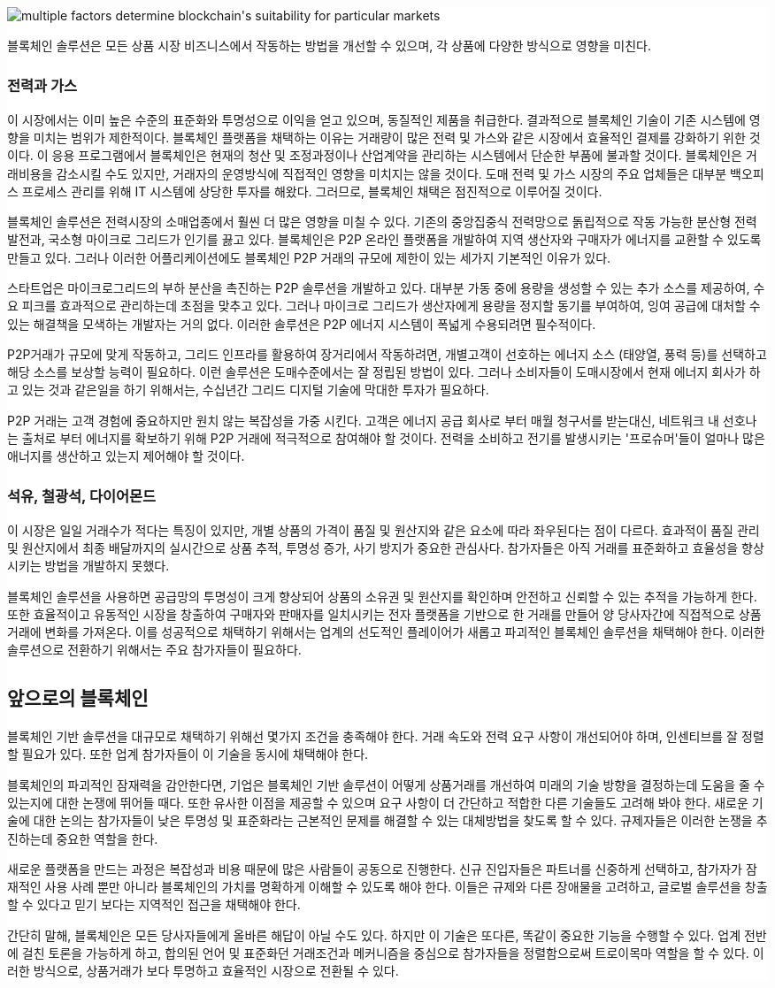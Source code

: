 ![multiple factors determine blockchain's suitability for particular markets](https://boston-consulting-group-res.cloudinary.com/image/fetch/w_2880,f_auto/http://image-src.bcg.com../../../images/Reality-Check-for-Blockchain-in-Commodity-Trading_ex03_tcm-199953.png)

블록체인 솔루션은 모든 상품 시장 비즈니스에서 작동하는 방법을 개선할 수 있으며, 각 상품에 다양한 방식으로 영향을 미친다.

### 전력과 가스

이 시장에서는 이미 높은 수준의 표준화와 투명성으로 이익을 얻고 있으며, 동질적인 제품을 취급한다. 결과적으로 블록체인 기술이 기존 시스템에 영향을 미치는 범위가 제한적이다. 블록체인 플랫폼을 채택하는 이유는 거래량이 많은 전력 및 가스와 같은 시장에서 효율적인 결제를 강화하기 위한 것이다. 이 응용 프로그램에서 블록체인은 현재의 청산 및 조정과정이나 산업계약을 관리하는 시스템에서 단순한 부품에 불과할 것이다. 블록체인은 거래비용을 감소시킬 수도 있지만, 거래자의 운영방식에 직접적인 영향을 미치지는 않을 것이다. 도매 전력 및 가스 시장의 주요 업체들은 대부분 백오피스 프로세스 관리를 위해 IT 시스템에 상당한 투자를 해왔다. 그러므로, 블록체인 채택은 점진적으로 이루어질 것이다. 

블록체인 솔루션은 전력시장의 소매업종에서 훨씬 더 많은 영향을 미칠 수 있다. 기존의 중앙집중식 전력망으로 돍립적으로 작동 가능한 분산형 전력발전과, 국소형 마이크로 그리드가 인기를 끓고 있다. 블록체인은 P2P 온라인 플랫폼을 개발하여 지역  생산자와 구매자가 에너지를 교환할 수 있도록 만들고 있다. 그러나 이러한 어플리케이션에도 블록체인 P2P 거래의 규모에 제한이 있는 세가지 기본적인 이유가 있다.

스타트업은 마이크로그리드의 부하 분산을 촉진하는 P2P 솔루션을 개발하고 있다. 대부분 가동 중에 용량을 생성할 수 있는 추가 소스를 제공하여, 수요 피크를 효과적으로 관리하는데 초점을 맞추고 있다. 그러나 마이크로 그리드가 생산자에게 용량을 정지할 동기를 부여하여, 잉여 공급에 대처할 수 있는 해결책을 모색하는 개발자는 거의 없다. 이러한 솔루션은 P2P 에너지 시스템이 폭넓게 수용되려면 필수적이다.

P2P거래가 규모에 맞게 작동하고, 그리드 인프라를 활용하여 장거리에서 작동하려면, 개별고객이 선호하는 에너지 소스 (태양열, 풍력 등)를 선택하고 해당 소스를 보상할 능력이 필요하다. 이런 솔루션은 도매수준에서는 잘 정립된 방법이 있다. 그러나 소비자들이 도매시장에서 현재 에너지 회사가 하고 있는 것과 같은일을 하기 위해서는, 수십년간 그리드 디지털 기술에 막대한 투자가 필요하다.

P2P 거래는 고객 경험에 중요하지만 원치 않는 복잡성을 가중 시킨다. 고객은 에너지 공급 회사로 부터 매월 청구서를 받는대신, 네트워크 내 선호나는 출처로 부터 에너지를 확보하기 위해 P2P 거래에 적극적으로 참여해야 할 것이다. 전력을 소비하고 전기를 발생시키는 '프로슈머'들이 얼마나 많은 애너지를 생산하고 있는지 제어해야 할 것이다.

### 석유, 철광석, 다이어몬드

이 시장은 일일 거래수가 적다는 특징이 있지만, 개별 상품의 가격이 품질 및 원산지와 같은 요소에 따라 좌우된다는 점이 다르다. 효과적이 품질 관리 및 원산지에서 최종 배달까지의 실시간으로 상품 추적, 투명성 증가, 사기 방지가 중요한 관심사다. 참가자들은 아직 거래를 표준화하고 효율성을 향상시키는 방법을 개발하지 못했다.

블록체인 솔루션을 사용하면 공급망의 투명성이 크게 향상되어 상품의 소유권 및 원산지를 확인하며 안전하고 신뢰할 수 있는 추적을 가능하게 한다. 또한 효율적이고 유동적인 시장을 창출하여 구매자와 판매자를 일치시키는 전자 플랫폼을 기반으로 한 거래를 만들어 양 당사자간에 직접적으로 상품 거래에 변화를 가져온다. 이를 성공적으로 채택하기 위해서는 업계의 선도적인 플레이어가 새롭고 파괴적인 블록체인 솔루션을 채택해야 한다. 이러한 솔루션으로 전환하기 위해서는 주요 참가자들이 필요하다.

## 앞으로의 블록체인

블록체인 기반 솔루션을 대규모로 채택하기 위해선 몇가지 조건을 충족해야 한다. 거래 속도와 전력 요구 사항이 개선되어야 하며, 인센티브를 잘 정렬할 필요가 있다. 또한 업계 참가자들이 이 기술을 동시에 채택해야 한다.

블록체인의 파괴적인 잠재력을 감안한다면, 기업은 블록체인 기반 솔루션이 어떻게 상품거래를 개선하여 미래의 기술 방향을 결정하는데 도움을 줄 수 있는지에 대한 논쟁에 뛰어들 때다. 또한 유사한 이점을 제공할 수 있으며 요구 사항이 더 간단하고 적합한 다른 기술들도 고려해 봐야 한다. 새로운 기술에 대한 논의는 참가자들이 낮은 투명성 및 표준화라는 근본적인 문제를 해결할 수 있는 대체방법을 찾도록 할 수 있다. 규제자들은 이러한 논쟁을 추진하는데 중요한 역할을 한다.

새로운 플랫폼을 만드는 과정은 복잡성과 비용 때문에 많은 사람들이 공동으로 진행한다. 신규 진입자들은 파트너를 신중하게 선택하고, 참가자가 잠재적인 사용 사례 뿐만 아니라 블록체인의 가치를 명확하게 이해할 수 있도록 해야 한다. 이들은 규제와 다른 장애물을 고려하고, 글로벌 솔루션을 창출할 수 있다고 믿기 보다는 지역적인 접근을 채택해야 한다.

간단히 말해, 블록체인은 모든 당사자들에게 올바른 해답이 아닐 수도 있다. 하지만 이 기술은 또다른, 똑같이 중요한 기능을 수행할 수 있다. 업계 전반에 걸친 토론을 가능하게 하고, 합의된 언어 및 표준화던 거래조건과 메커니즘을 중심으로 참가자들을 정렬함으로써 트로이목마 역할을 할 수 있다. 이러한 방식으로, 상품거래가 보다 투명하고 효율적인 시장으로 전환될 수 있다.